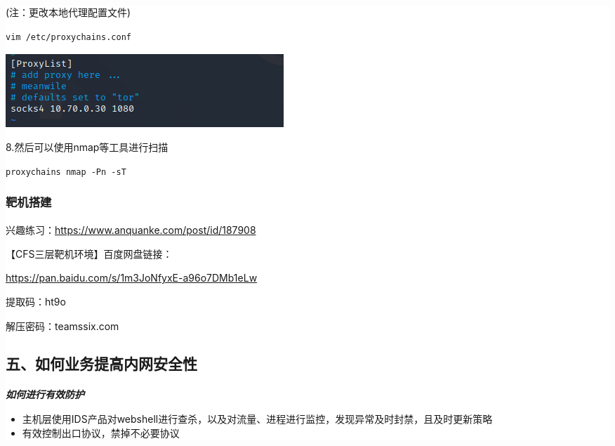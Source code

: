 (注：更改本地代理配置文件)

```
vim /etc/proxychains.conf
```

![28](.\images\29.jpg)

8.然后可以使用nmap等工具进行扫描

```
proxychains nmap -Pn -sT 
```

### 靶机搭建

兴趣练习：https://www.anquanke.com/post/id/187908

【CFS三层靶机环境】百度网盘链接：

https://pan.baidu.com/s/1m3JoNfyxE-a96o7DMb1eLw

提取码：ht9o

解压密码：teamssix.com

## 五、如何业务提高内网安全性

***如何进行有效防护***


  - 主机层使用IDS产品对webshell进行查杀，以及对流量、进程进行监控，发现异常及时封禁，且及时更新策略
  - 有效控制出口协议，禁掉不必要协议